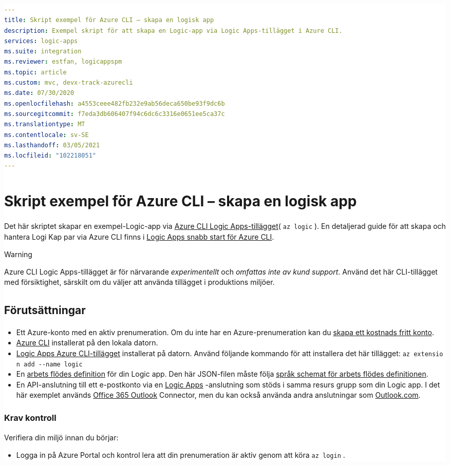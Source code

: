 ```yaml
---
title: Skript exempel för Azure CLI – skapa en logisk app
description: Exempel skript för att skapa en Logic-app via Logic Apps-tillägget i Azure CLI.
services: logic-apps
ms.suite: integration
ms.reviewer: estfan, logicappspm
ms.topic: article
ms.custom: mvc, devx-track-azurecli
ms.date: 07/30/2020
ms.openlocfilehash: a4553ceee482fb232e9ab56deca650be93f9dc6b
ms.sourcegitcommit: f7eda3db606407f94c6dc6c3316e0651ee5ca37c
ms.translationtype: MT
ms.contentlocale: sv-SE
ms.lasthandoff: 03/05/2021
ms.locfileid: "102218051"
---
```

# <a name="azure-cli-script-sample---create-a-logic-app"></a>Skript exempel för Azure CLI – skapa en logisk app

Det här skriptet skapar en exempel-Logic-app via [Azure CLI Logic Apps-tillägget](/cli/azure/ext/logic/logic)( `az logic` ). En detaljerad guide för att skapa och hantera Logi Kap par via Azure CLI finns i [Logic Apps snabb start för Azure CLI](quickstart-logic-apps-azure-cli.md).

> [!WARNING]
> Azure CLI Logic Apps-tillägget är för närvarande *experimentellt* och *omfattas inte av kund support*. Använd det här CLI-tillägget med försiktighet, särskilt om du väljer att använda tillägget i produktions miljöer.

## <a name="prerequisites"></a>Förutsättningar

* Ett Azure-konto med en aktiv prenumeration. Om du inte har en Azure-prenumeration kan du [skapa ett kostnads fritt konto](https://azure.microsoft.com/free/?WT.mc_id=A261C142F).
* [Azure CLI](/cli/azure/install-azure-cli) installerat på den lokala datorn.
* [Logic Apps Azure CLI-tillägget](/cli/azure/azure-cli-extensions-list) installerat på datorn. Använd följande kommando för att installera det här tillägget: `az extension add --name logic`
* En [arbets flödes definition](quickstart-logic-apps-azure-cli.md#workflow-definition) för din Logic app. Den här JSON-filen måste följa [språk schemat för arbets flödes definitionen](logic-apps-workflow-definition-language.md).
* En API-anslutning till ett e-postkonto via en [Logic Apps](../connectors/apis-list.md) -anslutning som stöds i samma resurs grupp som din Logic app. I det här exemplet används [Office 365 Outlook](../connectors/connectors-create-api-office365-outlook.md) Connector, men du kan också använda andra anslutningar som [Outlook.com](../connectors/connectors-create-api-outlook.md).

### <a name="prerequisite-check"></a>Krav kontroll

Verifiera din miljö innan du börjar:

* Logga in på Azure Portal och kontrol lera att din prenumeration är aktiv genom att köra `az login` .
